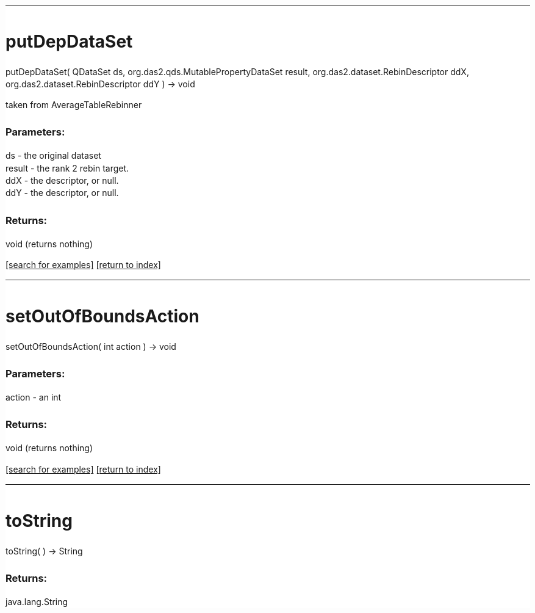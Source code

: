 ***
<a name="putDepDataSet"></a>
# putDepDataSet
putDepDataSet( QDataSet ds, org.das2.qds.MutablePropertyDataSet result, org.das2.dataset.RebinDescriptor ddX, org.das2.dataset.RebinDescriptor ddY ) &rarr; void

taken from AverageTableRebinner

### Parameters:
ds - the original dataset
<br>result - the rank 2 rebin target.
<br>ddX - the descriptor, or null.
<br>ddY - the descriptor, or null.

### Returns:
void (returns nothing)


<a href="https://github.com/autoplot/dev/search?q=putDepDataSet&unscoped_q=putDepDataSet">[search for examples]</a>
<a href="https://github.com/autoplot/documentation/blob/master/javadoc/index-all.md">[return to index]</a>

***
<a name="setOutOfBoundsAction"></a>
# setOutOfBoundsAction
setOutOfBoundsAction( int action ) &rarr; void



### Parameters:
action - an int

### Returns:
void (returns nothing)


<a href="https://github.com/autoplot/dev/search?q=setOutOfBoundsAction&unscoped_q=setOutOfBoundsAction">[search for examples]</a>
<a href="https://github.com/autoplot/documentation/blob/master/javadoc/index-all.md">[return to index]</a>

***
<a name="toString"></a>
# toString
toString(  ) &rarr; String



### Returns:
java.lang.String
